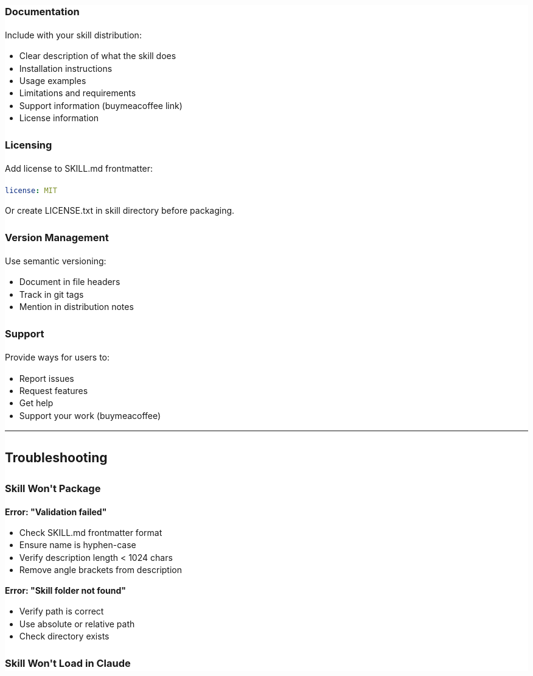 ### Documentation

Include with your skill distribution:
- Clear description of what the skill does
- Installation instructions
- Usage examples
- Limitations and requirements
- Support information (buymeacoffee link)
- License information

### Licensing

Add license to SKILL.md frontmatter:
```yaml
license: MIT
```

Or create LICENSE.txt in skill directory before packaging.

### Version Management

Use semantic versioning:
- Document in file headers
- Track in git tags
- Mention in distribution notes

### Support

Provide ways for users to:
- Report issues
- Request features
- Get help
- Support your work (buymeacoffee)

---

## Troubleshooting

### Skill Won't Package

**Error: "Validation failed"**
- Check SKILL.md frontmatter format
- Ensure name is hyphen-case
- Verify description length < 1024 chars
- Remove angle brackets from description

**Error: "Skill folder not found"**
- Verify path is correct
- Use absolute or relative path
- Check directory exists

### Skill Won't Load in Claude
